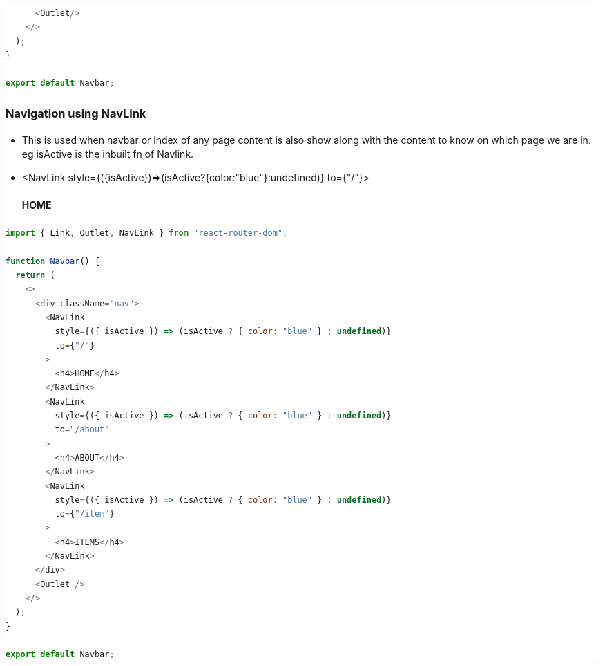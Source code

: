 ```javascript
      <Outlet/>
    </>
  );
}

export default Navbar;

```

### Navigation using NavLink

- This is used when navbar or index of any page content is also show along with the content to know on which page we are in. eg isActive is the inbuilt fn of Navlink.

- <NavLink style={({isActive})=>(isActive?{color:"blue"}:undefined)} to={"/"}>
  <h4>HOME</h4>
  </NavLink>

```javascript
import { Link, Outlet, NavLink } from "react-router-dom";

function Navbar() {
  return (
    <>
      <div className="nav">
        <NavLink
          style={({ isActive }) => (isActive ? { color: "blue" } : undefined)}
          to={"/"}
        >
          <h4>HOME</h4>
        </NavLink>
        <NavLink
          style={({ isActive }) => (isActive ? { color: "blue" } : undefined)}
          to="/about"
        >
          <h4>ABOUT</h4>
        </NavLink>
        <NavLink
          style={({ isActive }) => (isActive ? { color: "blue" } : undefined)}
          to={"/item"}
        >
          <h4>ITEMS</h4>
        </NavLink>
      </div>
      <Outlet />
    </>
  );
}

export default Navbar;
```
